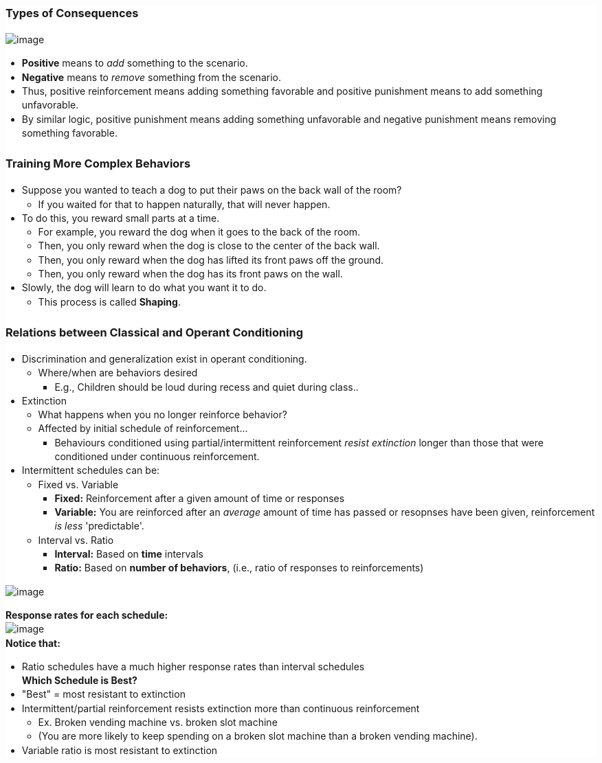 ### Types of Consequences
![image](https://user-images.githubusercontent.com/66571533/217682365-c64ec893-dc78-466e-a272-e694816fe826.png)
* <strong>Positive</strong> means to <em>add</em> something to the scenario.
* <strong>Negative</strong> means to <em>remove</em> something from the scenario.
* Thus, positive reinforcement means adding something favorable and positive punishment means to add something unfavorable.
* By similar logic, positive punishment means adding something unfavorable and negative punishment means removing something favorable.

### Training More Complex Behaviors
* Suppose you wanted to teach a dog to put their paws on the back wall of the room?
  * If you waited for that to happen naturally, that will never happen.
* To do this, you reward small parts at a time.
  * For example, you reward the dog when it goes to the back of the room.
  * Then, you only reward when the dog is close to the center of the back wall.
  * Then, you only reward when the dog has lifted its front paws off the ground.
  * Then, you only reward when the dog has its front paws on the wall.
* Slowly, the dog will learn to do what you want it to do.
  * This process is called <strong>Shaping</strong>.

### Relations between Classical and Operant Conditioning
* Discrimination and generalization exist in operant conditioning.
  * Where/when are behaviors desired
    * E.g., Children should be loud during recess and quiet during class..
* Extinction
  * What happens when you no longer reinforce behavior?
  * Affected by initial schedule of reinforcement...
    * Behaviours conditioned using partial/intermittent reinforcement <em>resist extinction</em> longer than those that were conditioned under continuous reinforcement.
* Intermittent schedules can be:
  * Fixed vs. Variable
    * <strong>Fixed:</strong> Reinforcement after a given amount of time or responses
    * <strong>Variable:</strong> You are reinforced after an <em>average</em> amount of time has passed or resopnses have been given, reinforcement <em>is less</em> 'predictable'.
  * Interval vs. Ratio
    * <strong>Interval:</strong> Based on <strong>time</strong> intervals
    * <strong>Ratio:</strong> Based on <strong>number of behaviors</strong>, (i.e., ratio of responses to reinforcements)<br>

![image](https://user-images.githubusercontent.com/66571533/217685243-1a514c45-bb56-4180-a3e4-4defa5c4009a.png)<br>

<strong>Response rates for each schedule:</strong><br>
![image](https://user-images.githubusercontent.com/66571533/217685530-bfbeedf1-a214-42b3-8f10-a1bb248e995f.png)<br>
<strong>Notice that:</strong>
* Ratio schedules have a much higher response rates than interval schedules<br>
<strong>Which Schedule is Best?</strong><br>
* "Best" = most resistant to extinction
* Intermittent/partial reinforcement resists extinction more than continuous reinforcement
  * Ex. Broken vending machine vs. broken slot machine
  * (You are more likely to keep spending on a broken slot machine than a broken vending machine).
* Variable ratio is most resistant to extinction
